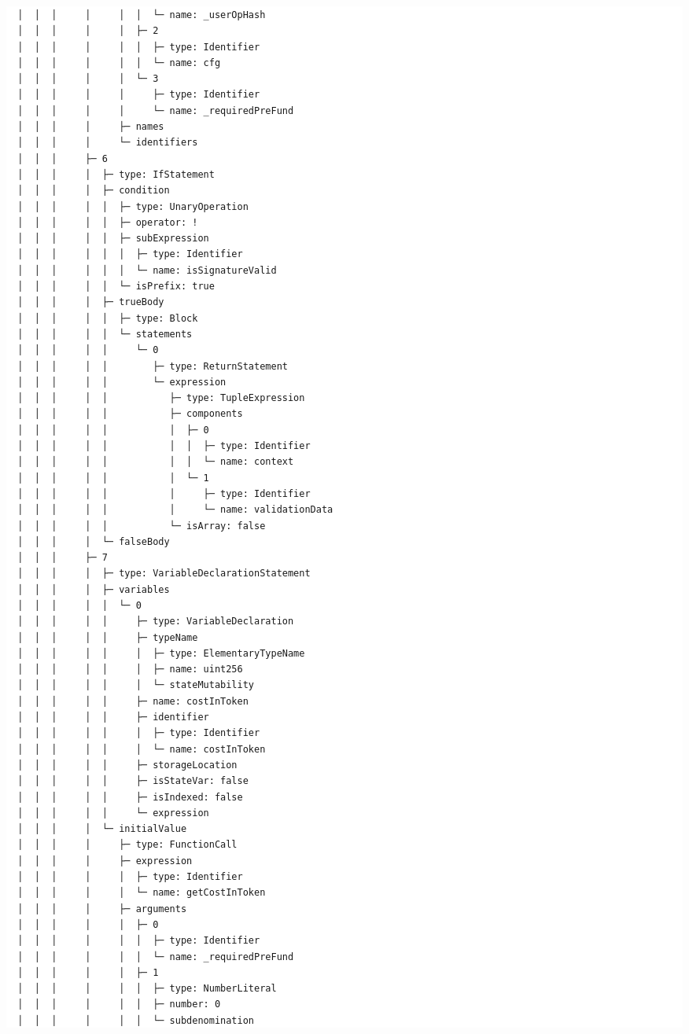       │  │  │     │     │  │  └─ name: _userOpHash
      │  │  │     │     │  ├─ 2
      │  │  │     │     │  │  ├─ type: Identifier
      │  │  │     │     │  │  └─ name: cfg
      │  │  │     │     │  └─ 3
      │  │  │     │     │     ├─ type: Identifier
      │  │  │     │     │     └─ name: _requiredPreFund
      │  │  │     │     ├─ names
      │  │  │     │     └─ identifiers
      │  │  │     ├─ 6
      │  │  │     │  ├─ type: IfStatement
      │  │  │     │  ├─ condition
      │  │  │     │  │  ├─ type: UnaryOperation
      │  │  │     │  │  ├─ operator: !
      │  │  │     │  │  ├─ subExpression
      │  │  │     │  │  │  ├─ type: Identifier
      │  │  │     │  │  │  └─ name: isSignatureValid
      │  │  │     │  │  └─ isPrefix: true
      │  │  │     │  ├─ trueBody
      │  │  │     │  │  ├─ type: Block
      │  │  │     │  │  └─ statements
      │  │  │     │  │     └─ 0
      │  │  │     │  │        ├─ type: ReturnStatement
      │  │  │     │  │        └─ expression
      │  │  │     │  │           ├─ type: TupleExpression
      │  │  │     │  │           ├─ components
      │  │  │     │  │           │  ├─ 0
      │  │  │     │  │           │  │  ├─ type: Identifier
      │  │  │     │  │           │  │  └─ name: context
      │  │  │     │  │           │  └─ 1
      │  │  │     │  │           │     ├─ type: Identifier
      │  │  │     │  │           │     └─ name: validationData
      │  │  │     │  │           └─ isArray: false
      │  │  │     │  └─ falseBody
      │  │  │     ├─ 7
      │  │  │     │  ├─ type: VariableDeclarationStatement
      │  │  │     │  ├─ variables
      │  │  │     │  │  └─ 0
      │  │  │     │  │     ├─ type: VariableDeclaration
      │  │  │     │  │     ├─ typeName
      │  │  │     │  │     │  ├─ type: ElementaryTypeName
      │  │  │     │  │     │  ├─ name: uint256
      │  │  │     │  │     │  └─ stateMutability
      │  │  │     │  │     ├─ name: costInToken
      │  │  │     │  │     ├─ identifier
      │  │  │     │  │     │  ├─ type: Identifier
      │  │  │     │  │     │  └─ name: costInToken
      │  │  │     │  │     ├─ storageLocation
      │  │  │     │  │     ├─ isStateVar: false
      │  │  │     │  │     ├─ isIndexed: false
      │  │  │     │  │     └─ expression
      │  │  │     │  └─ initialValue
      │  │  │     │     ├─ type: FunctionCall
      │  │  │     │     ├─ expression
      │  │  │     │     │  ├─ type: Identifier
      │  │  │     │     │  └─ name: getCostInToken
      │  │  │     │     ├─ arguments
      │  │  │     │     │  ├─ 0
      │  │  │     │     │  │  ├─ type: Identifier
      │  │  │     │     │  │  └─ name: _requiredPreFund
      │  │  │     │     │  ├─ 1
      │  │  │     │     │  │  ├─ type: NumberLiteral
      │  │  │     │     │  │  ├─ number: 0
      │  │  │     │     │  │  └─ subdenomination